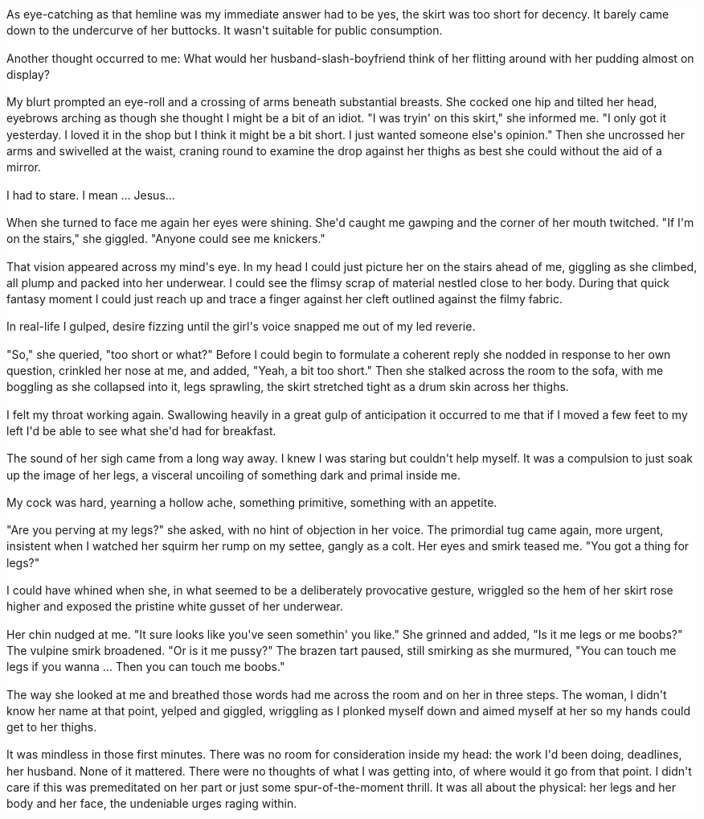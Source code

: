 As eye-catching as that hemline was my immediate answer had to be yes, the skirt was too short for decency. It barely came down to the undercurve of her buttocks. It wasn't suitable for public consumption. 

Another thought occurred to me: What would her husband-slash-boyfriend think of her flitting around with her pudding almost on display? 

My blurt prompted an eye-roll and a crossing of arms beneath substantial breasts. She cocked one hip and tilted her head, eyebrows arching as though she thought I might be a bit of an idiot. "I was tryin' on this skirt," she informed me. "I only got it yesterday. I loved it in the shop but I think it might be a bit short. I just wanted someone else's opinion." Then she uncrossed her arms and swivelled at the waist, craning round to examine the drop against her thighs as best she could without the aid of a mirror. 

I had to stare. I mean ... Jesus... 

When she turned to face me again her eyes were shining. She'd caught me gawping and the corner of her mouth twitched. "If I'm on the stairs," she giggled. "Anyone could see me knickers." 

That vision appeared across my mind's eye. In my head I could just picture her on the stairs ahead of me, giggling as she climbed, all plump and packed into her underwear. I could see the flimsy scrap of material nestled close to her body. During that quick fantasy moment I could just reach up and trace a finger against her cleft outlined against the filmy fabric. 

In real-life I gulped, desire fizzing until the girl's voice snapped me out of my led reverie. 

"So," she queried, "too short or what?" Before I could begin to formulate a coherent reply she nodded in response to her own question, crinkled her nose at me, and added, "Yeah, a bit too short." Then she stalked across the room to the sofa, with me boggling as she collapsed into it, legs sprawling, the skirt stretched tight as a drum skin across her thighs. 

I felt my throat working again. Swallowing heavily in a great gulp of anticipation it occurred to me that if I moved a few feet to my left I'd be able to see what she'd had for breakfast. 

The sound of her sigh came from a long way away. I knew I was staring but couldn't help myself. It was a compulsion to just soak up the image of her legs, a visceral uncoiling of something dark and primal inside me. 

My cock was hard, yearning a hollow ache, something primitive, something with an appetite. 

"Are you perving at my legs?" she asked, with no hint of objection in her voice. The primordial tug came again, more urgent, insistent when I watched her squirm her rump on my settee, gangly as a colt. Her eyes and smirk teased me. "You got a thing for legs?" 

I could have whined when she, in what seemed to be a deliberately provocative gesture, wriggled so the hem of her skirt rose higher and exposed the pristine white gusset of her underwear. 

Her chin nudged at me. "It sure looks like you've seen somethin' you like." She grinned and added, "Is it me legs or me boobs?" The vulpine smirk broadened. "Or is it me pussy?" The brazen tart paused, still smirking as she murmured, "You can touch me legs if you wanna ... Then you can touch me boobs." 

The way she looked at me and breathed those words had me across the room and on her in three steps. The woman, I didn't know her name at that point, yelped and giggled, wriggling as I plonked myself down and aimed myself at her so my hands could get to her thighs. 

It was mindless in those first minutes. There was no room for consideration inside my head: the work I'd been doing, deadlines, her husband. None of it mattered. There were no thoughts of what I was getting into, of where would it go from that point. I didn't care if this was premeditated on her part or just some spur-of-the-moment thrill. It was all about the physical: her legs and her body and her face, the undeniable urges raging within. 
